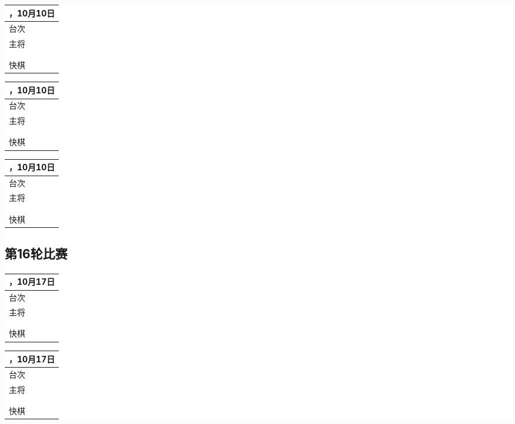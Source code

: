 | ，10月10日 |
| ------- |
| 台次      |
| 主将      |
|         |
|         |
| 快棋      |

| ，10月10日 |
| ------- |
| 台次      |
| 主将      |
|         |
|         |
| 快棋      |

| ，10月10日 |
| ------- |
| 台次      |
| 主将      |
|         |
|         |
| 快棋      |

## 第16轮比赛

| ，10月17日 |
| ------- |
| 台次      |
| 主将      |
|         |
|         |
| 快棋      |

| ，10月17日 |
| ------- |
| 台次      |
| 主将      |
|         |
|         |
| 快棋      |
